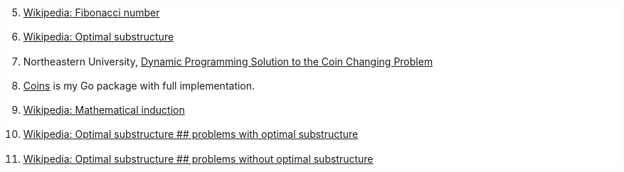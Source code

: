 5. [Wikipedia: Fibonacci number](https://en.wikipedia.org/wiki/Dynamic_programming)

6. [Wikipedia: Optimal substructure](https://en.wikipedia.org/wiki/Optimal_substructure)

7. Northeastern University, [Dynamic Programming Solution to the Coin Changing Problem](http://www.ccs.neu.edu/home/jaa/CS7800.12F/Information/Handouts/dyn_prog.pdf)

8. [Coins](https://github.com/nikovacevic/algorithms1/blob/master/coins/coins.go) is my Go package with full implementation.

9. [Wikipedia: Mathematical induction](https://en.wikipedia.org/wiki/Mathematical_induction)

10. [Wikipedia: Optimal substructure ## problems with optimal substructure](https://en.wikipedia.org/wiki/Optimal_substructure#Problems_with_optimal_substructure)

11. [Wikipedia: Optimal substructure ## problems without optimal substructure](https://en.wikipedia.org/wiki/Optimal_substructure#Problems_without_optimal_substructure)

[2016-11-04-dp-01]: /images/2016-11-04-dp-01.jpg
[2016-11-04-dp-02]: /images/2016-11-04-dp-02.jpg

